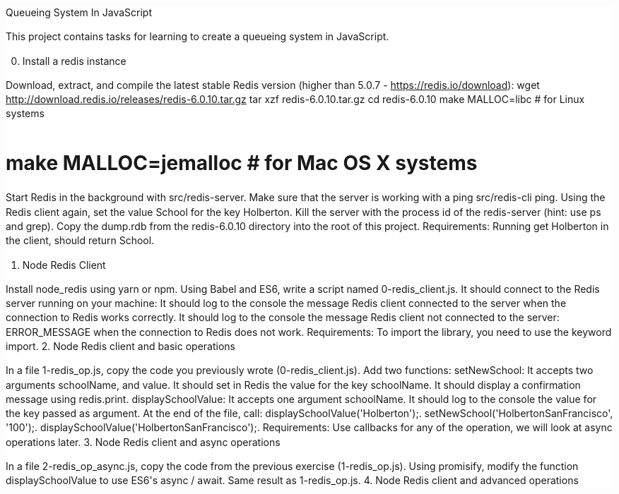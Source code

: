 Queueing System In JavaScript

This project contains tasks for learning to create a queueing system in JavaScript.

 0. Install a redis instance

Download, extract, and compile the latest stable Redis version (higher than 5.0.7 - https://redis.io/download):
wget http://download.redis.io/releases/redis-6.0.10.tar.gz
tar xzf redis-6.0.10.tar.gz
cd redis-6.0.10
make MALLOC=libc # for Linux systems
# make MALLOC=jemalloc # for Mac OS X systems
Start Redis in the background with src/redis-server.
Make sure that the server is working with a ping src/redis-cli ping.
Using the Redis client again, set the value School for the key Holberton.
Kill the server with the process id of the redis-server (hint: use ps and grep).
Copy the dump.rdb from the redis-6.0.10 directory into the root of this project.
Requirements:
Running get Holberton in the client, should return School.
 1. Node Redis Client

Install node_redis using yarn or npm.
Using Babel and ES6, write a script named 0-redis_client.js. It should connect to the Redis server running on your machine:
It should log to the console the message Redis client connected to the server when the connection to Redis works correctly.
It should log to the console the message Redis client not connected to the server: ERROR_MESSAGE when the connection to Redis does not work.
Requirements:
To import the library, you need to use the keyword import.
 2. Node Redis client and basic operations

In a file 1-redis_op.js, copy the code you previously wrote (0-redis_client.js).
Add two functions:
setNewSchool:
It accepts two arguments schoolName, and value.
It should set in Redis the value for the key schoolName.
It should display a confirmation message using redis.print.
displaySchoolValue:
It accepts one argument schoolName.
It should log to the console the value for the key passed as argument.
At the end of the file, call:
displaySchoolValue('Holberton');.
setNewSchool('HolbertonSanFrancisco', '100');.
displaySchoolValue('HolbertonSanFrancisco');.
Requirements:
Use callbacks for any of the operation, we will look at async operations later.
 3. Node Redis client and async operations

In a file 2-redis_op_async.js, copy the code from the previous exercise (1-redis_op.js).
Using promisify, modify the function displaySchoolValue to use ES6's async / await.
Same result as 1-redis_op.js.
 4. Node Redis client and advanced operations
